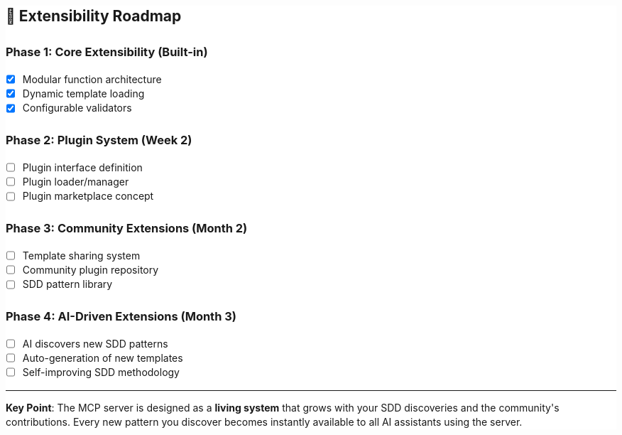 ## 🚀 **Extensibility Roadmap**

### **Phase 1: Core Extensibility (Built-in)**

- [x] Modular function architecture
- [x] Dynamic template loading
- [x] Configurable validators

### **Phase 2: Plugin System (Week 2)**

- [ ] Plugin interface definition
- [ ] Plugin loader/manager
- [ ] Plugin marketplace concept

### **Phase 3: Community Extensions (Month 2)**

- [ ] Template sharing system
- [ ] Community plugin repository
- [ ] SDD pattern library

### **Phase 4: AI-Driven Extensions (Month 3)**

- [ ] AI discovers new SDD patterns
- [ ] Auto-generation of new templates
- [ ] Self-improving SDD methodology

---

**Key Point**: The MCP server is designed as a **living system** that grows with your SDD discoveries and the community's contributions. Every new pattern you discover becomes instantly available to all AI assistants using the server.

